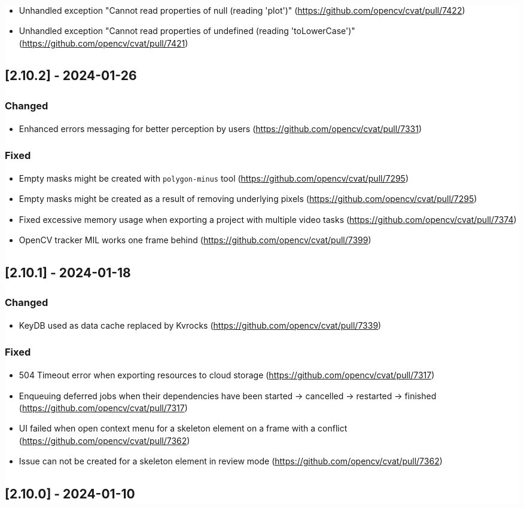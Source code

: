 - Unhandled exception "Cannot read properties of null (reading 'plot')"
  (<https://github.com/opencv/cvat/pull/7422>)

- Unhandled exception "Cannot read properties of undefined (reading 'toLowerCase')"
  (<https://github.com/opencv/cvat/pull/7421>)

<a id='changelog-2.10.2'></a>
## \[2.10.2\] - 2024-01-26

### Changed

- Enhanced errors messaging for better perception by users
  (<https://github.com/opencv/cvat/pull/7331>)

### Fixed

- Empty masks might be created with `polygon-minus` tool (<https://github.com/opencv/cvat/pull/7295>)
- Empty masks might be created as a result of removing underlying pixels (<https://github.com/opencv/cvat/pull/7295>)

- Fixed excessive memory usage
  when exporting a project with multiple video tasks
  (<https://github.com/opencv/cvat/pull/7374>)

- OpenCV tracker MIL works one frame behind
  (<https://github.com/opencv/cvat/pull/7399>)

<a id='changelog-2.10.1'></a>
## \[2.10.1\] - 2024-01-18

### Changed

- KeyDB used as data cache replaced by Kvrocks
  (<https://github.com/opencv/cvat/pull/7339>)

### Fixed

- 504 Timeout error when exporting resources to cloud storage
  (<https://github.com/opencv/cvat/pull/7317>)
- Enqueuing deferred jobs when their dependencies have been started -> cancelled -> restarted -> finished
  (<https://github.com/opencv/cvat/pull/7317>)

- UI failed when open context menu for a skeleton element on a frame with a conflict
  (<https://github.com/opencv/cvat/pull/7362>)
- Issue can not be created for a skeleton element in review mode
  (<https://github.com/opencv/cvat/pull/7362>)

<a id='changelog-2.10.0'></a>
## \[2.10.0\] - 2024-01-10
